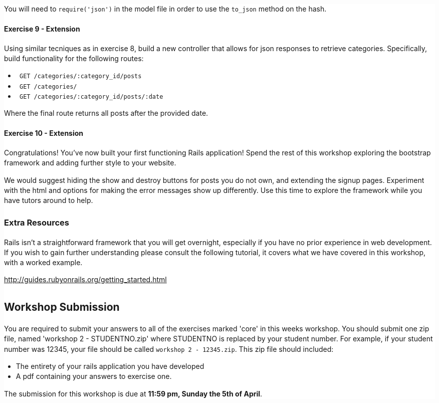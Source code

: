 You will need to `require('json')` in the model file in order to use the `to_json` method on the hash.

#### Exercise 9 - Extension
Using similar tecniques as in exercise 8, build a new controller that allows for json responses to retrieve categories. Specifically, build functionality for the following routes:

- ` GET /categories/:category_id/posts`
- ` GET /categories/`
- ` GET /categories/:category_id/posts/:date`

Where the final route returns all posts after the provided date.

#### Exercise 10 - Extension
Congratulations! You’ve now built your first functioning Rails application! Spend the rest of this workshop exploring the bootstrap framework and adding further style to your website.

We would suggest hiding the show and destroy buttons for posts you do not own, and extending the signup pages. Experiment with the html and options for making the error messages show up differently. Use this time to explore the framework while you have tutors around to help.

### Extra Resources
Rails isn’t a straightforward framework that you will get overnight, especially if you have no prior experience in web development. If you wish to gain further understanding please consult the following tutorial, it covers what we have covered in this workshop, with a worked example.
  
http://guides.rubyonrails.org/getting_started.html

## Workshop Submission
You are required to submit your answers to all of the exercises marked 'core' in this weeks workshop. You should submit one zip file, named 'workshop 2 - STUDENTNO.zip' where STUDENTNO is replaced by your student number. For example, if your student number was 12345, your file should be called `workshop 2 - 12345.zip`. This zip file should included:

- The entirety of your rails application you have developed
- A pdf containing your answers to exercise one.

The submission for this workshop is due at **11:59 pm, Sunday the 5th of April**.


